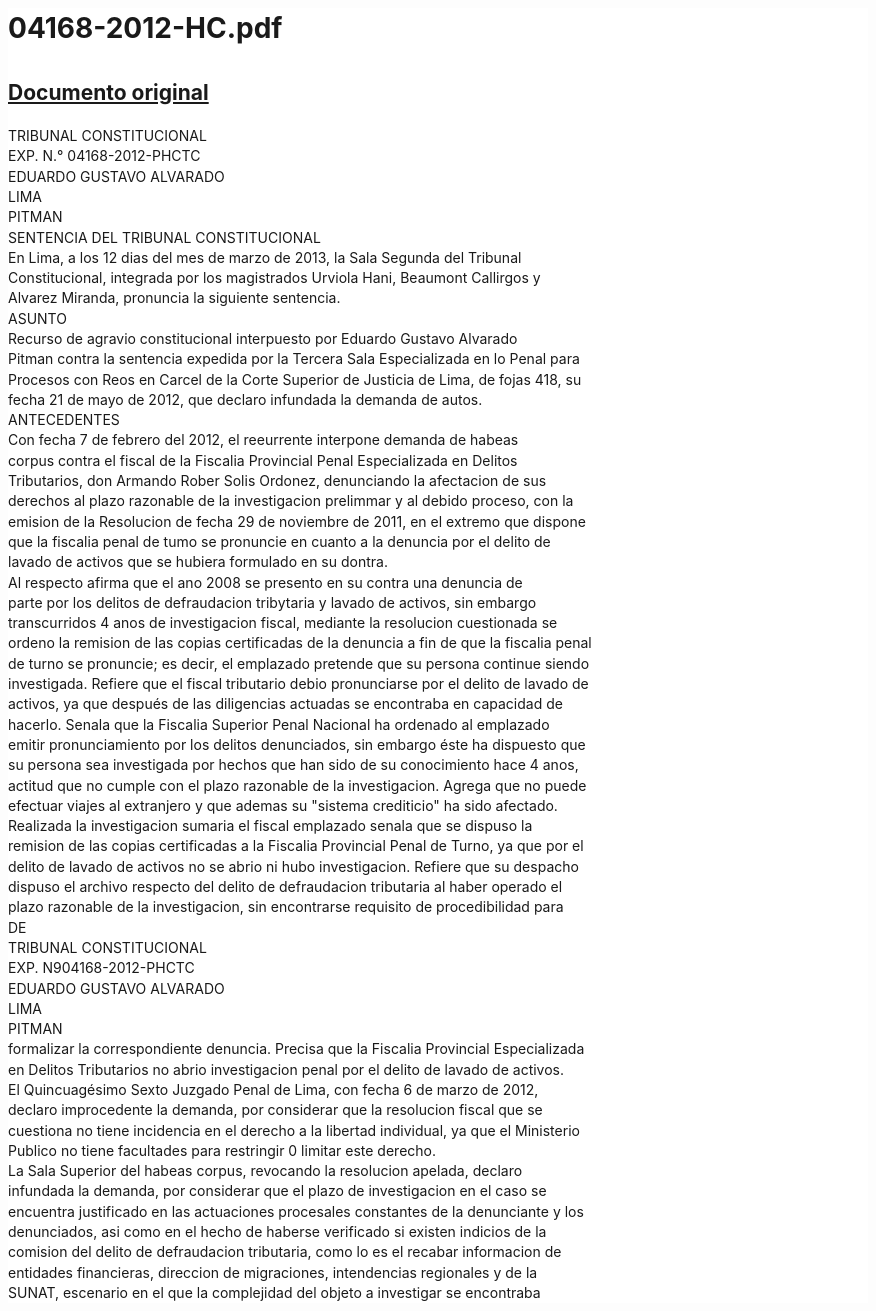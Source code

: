 
04168-2012-HC.pdf
=================
  
[Documento original](https://tc.gob.pe/jurisprudencia/2013/04168-2012-HC.pdf)  
---  
TRIBUNAL CONSTITUCIONAL  
EXP. N.° 04168-2012-PHCTC  
EDUARDO GUSTAVO ALVARADO  
LIMA  
PITMAN  
SENTENCIA DEL TRIBUNAL CONSTITUCIONAL  
En Lima, a los 12 dias del mes de marzo de 2013, la Sala Segunda del Tribunal  
Constitucional, integrada por los magistrados Urviola Hani, Beaumont Callirgos y  
Alvarez Miranda, pronuncia la siguiente sentencia.  
ASUNTO  
Recurso de agravio constitucional interpuesto por Eduardo Gustavo Alvarado  
Pitman contra la sentencia expedida por la Tercera Sala Especializada en lo Penal para  
Procesos con Reos en Carcel de la Corte Superior de Justicia de Lima, de fojas 418, su  
fecha 21 de mayo de 2012, que declaro infundada la demanda de autos.  
ANTECEDENTES  
Con fecha 7 de febrero del 2012, el reeurrente interpone demanda de habeas  
corpus contra el fiscal de la Fiscalia Provincial Penal Especializada en Delitos  
Tributarios, don Armando Rober Solis Ordonez, denunciando la afectacion de sus  
derechos al plazo razonable de la investigacion prelimmar y al debido proceso, con la  
emision de la Resolucion de fecha 29 de noviembre de 2011, en el extremo que dispone  
que la fiscalia penal de tumo se pronuncie en cuanto a la denuncia por el delito de  
lavado de activos que se hubiera formulado en su dontra.  
Al respecto afirma que el ano 2008 se presento en su contra una denuncia de  
parte por los delitos de defraudacion tribytaria y lavado de activos, sin embargo  
transcurridos 4 anos de investigacion fiscal, mediante la resolucion cuestionada se  
ordeno la remision de las copias certificadas de la denuncia a fin de que la fiscalia penal  
de turno se pronuncie; es decir, el emplazado pretende que su persona continue siendo  
investigada. Refiere que el fiscal tributario debio pronunciarse por el delito de lavado de  
activos, ya que después de las diligencias actuadas se encontraba en capacidad de  
hacerlo. Senala que la Fiscalia Superior Penal Nacional ha ordenado al emplazado  
emitir pronunciamiento por los delitos denunciados, sin embargo éste ha dispuesto que  
su persona sea investigada por hechos que han sido de su conocimiento hace 4 anos,  
actitud que no cumple con el plazo razonable de la investigacion. Agrega que no puede  
efectuar viajes al extranjero y que ademas su "sistema crediticio" ha sido afectado.  
Realizada la investigacion sumaria el fiscal emplazado senala que se dispuso la  
remision de las copias certificadas a la Fiscalia Provincial Penal de Turno, ya que por el  
delito de lavado de activos no se abrio ni hubo investigacion. Refiere que su despacho  
dispuso el archivo respecto del delito de defraudacion tributaria al haber operado el  
plazo razonable de la investigacion, sin encontrarse requisito de procedibilidad para  
DE  
TRIBUNAL CONSTITUCIONAL  
EXP. N904168-2012-PHCTC  
EDUARDO GUSTAVO ALVARADO  
LIMA  
PITMAN  
formalizar la correspondiente denuncia. Precisa que la Fiscalia Provincial Especializada  
en Delitos Tributarios no abrio investigacion penal por el delito de lavado de activos.  
El Quincuagésimo Sexto Juzgado Penal de Lima, con fecha 6 de marzo de 2012,  
declaro improcedente la demanda, por considerar que la resolucion fiscal que se  
cuestiona no tiene incidencia en el derecho a la libertad individual, ya que el Ministerio  
Publico no tiene facultades para restringir 0 limitar este derecho.  
La Sala Superior del habeas corpus, revocando la resolucion apelada, declaro  
infundada la demanda, por considerar que el plazo de investigacion en el caso se  
encuentra justificado en las actuaciones procesales constantes de la denunciante y los  
denunciados, asi como en el hecho de haberse verificado si existen indicios de la  
comision del delito de defraudacion tributaria, como lo es el recabar informacion de  
entidades financieras, direccion de migraciones, intendencias regionales y de la  
SUNAT, escenario en el que la complejidad del objeto a investigar se encontraba  